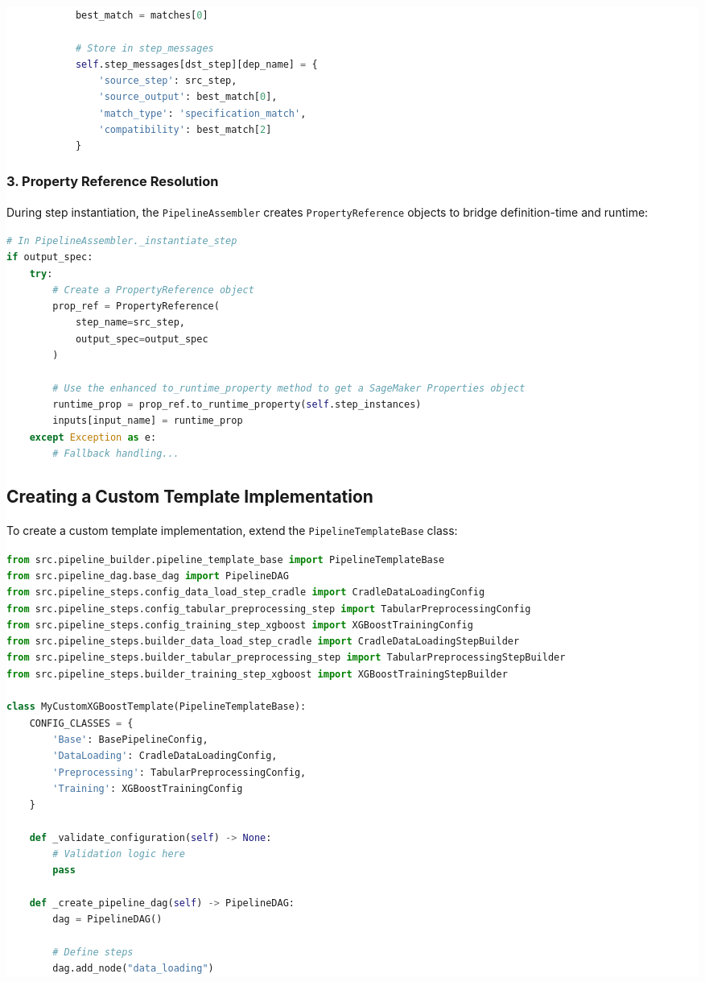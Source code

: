 ```python
            best_match = matches[0]
            
            # Store in step_messages
            self.step_messages[dst_step][dep_name] = {
                'source_step': src_step,
                'source_output': best_match[0],
                'match_type': 'specification_match',
                'compatibility': best_match[2]
            }
```

### 3. Property Reference Resolution

During step instantiation, the `PipelineAssembler` creates `PropertyReference` objects to bridge definition-time and runtime:

```python
# In PipelineAssembler._instantiate_step
if output_spec:
    try:
        # Create a PropertyReference object
        prop_ref = PropertyReference(
            step_name=src_step,
            output_spec=output_spec
        )
        
        # Use the enhanced to_runtime_property method to get a SageMaker Properties object
        runtime_prop = prop_ref.to_runtime_property(self.step_instances)
        inputs[input_name] = runtime_prop
    except Exception as e:
        # Fallback handling...
```

## Creating a Custom Template Implementation

To create a custom template implementation, extend the `PipelineTemplateBase` class:

```python
from src.pipeline_builder.pipeline_template_base import PipelineTemplateBase
from src.pipeline_dag.base_dag import PipelineDAG
from src.pipeline_steps.config_data_load_step_cradle import CradleDataLoadingConfig
from src.pipeline_steps.config_tabular_preprocessing_step import TabularPreprocessingConfig
from src.pipeline_steps.config_training_step_xgboost import XGBoostTrainingConfig
from src.pipeline_steps.builder_data_load_step_cradle import CradleDataLoadingStepBuilder
from src.pipeline_steps.builder_tabular_preprocessing_step import TabularPreprocessingStepBuilder
from src.pipeline_steps.builder_training_step_xgboost import XGBoostTrainingStepBuilder

class MyCustomXGBoostTemplate(PipelineTemplateBase):
    CONFIG_CLASSES = {
        'Base': BasePipelineConfig,
        'DataLoading': CradleDataLoadingConfig,
        'Preprocessing': TabularPreprocessingConfig,
        'Training': XGBoostTrainingConfig
    }
    
    def _validate_configuration(self) -> None:
        # Validation logic here
        pass
    
    def _create_pipeline_dag(self) -> PipelineDAG:
        dag = PipelineDAG()
        
        # Define steps
        dag.add_node("data_loading")
```